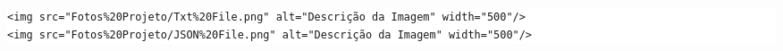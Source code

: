     <img src="Fotos%20Projeto/Txt%20File.png" alt="Descrição da Imagem" width="500"/>
    <img src="Fotos%20Projeto/JSON%20File.png" alt="Descrição da Imagem" width="500"/>
</p>
